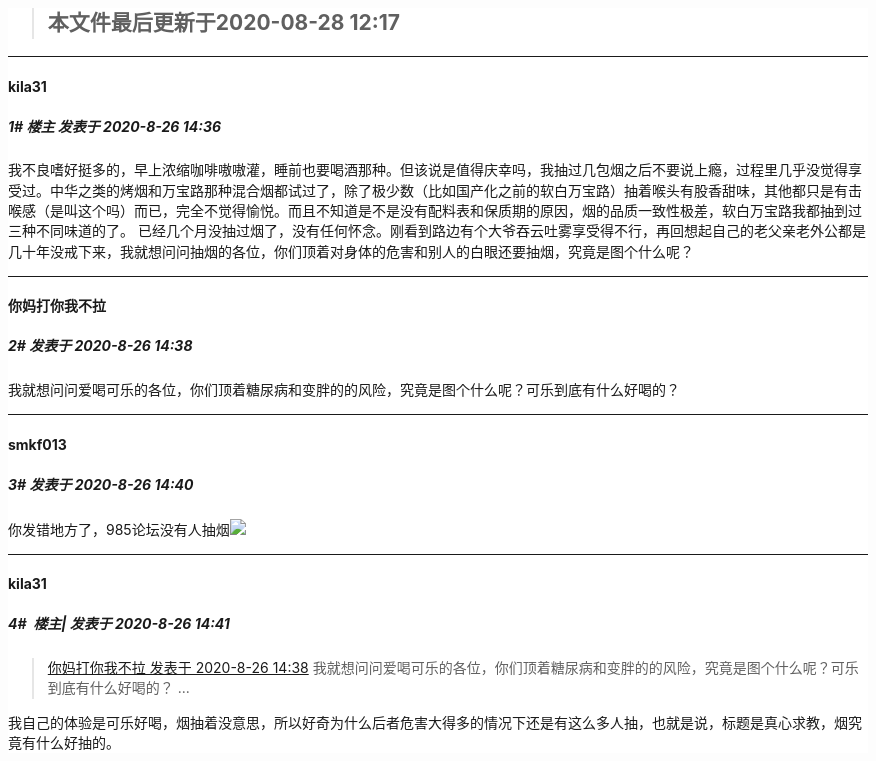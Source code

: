 > ## **本文件最后更新于2020-08-28 12:17** 



-----

####  kila31  
##### 1#       楼主       发表于 2020-8-26 14:36




我不良嗜好挺多的，早上浓缩咖啡嗷嗷灌，睡前也要喝酒那种。但该说是值得庆幸吗，我抽过几包烟之后不要说上瘾，过程里几乎没觉得享受过。中华之类的烤烟和万宝路那种混合烟都试过了，除了极少数（比如国产化之前的软白万宝路）抽着喉头有股香甜味，其他都只是有击喉感（是叫这个吗）而已，完全不觉得愉悦。而且不知道是不是没有配料表和保质期的原因，烟的品质一致性极差，软白万宝路我都抽到过三种不同味道的了。
已经几个月没抽过烟了，没有任何怀念。刚看到路边有个大爷吞云吐雾享受得不行，再回想起自己的老父亲老外公都是几十年没戒下来，我就想问问抽烟的各位，你们顶着对身体的危害和别人的白眼还要抽烟，究竟是图个什么呢？ 







-----

####  你妈打你我不拉  
##### 2#       发表于 2020-8-26 14:38




我就想问问爱喝可乐的各位，你们顶着糖尿病和变胖的的风险，究竟是图个什么呢？可乐到底有什么好喝的？







-----

####  smkf013  
##### 3#       发表于 2020-8-26 14:40




你发错地方了，985论坛没有人抽烟<img src="https://static.saraba1st.com/image/smiley/face2017/037.png" referrerpolicy="no-referrer">







-----

####  kila31  
##### 4#         楼主| 发表于 2020-8-26 14:41



<blockquote><a href="httphttps://bbs.saraba1st.com/2b/forum.php?mod=redirect&amp;goto=findpost&amp;pid=48555304&amp;ptid=1956654" target="_blank">你妈打你我不拉 发表于 2020-8-26 14:38</a>
我就想问问爱喝可乐的各位，你们顶着糖尿病和变胖的的风险，究竟是图个什么呢？可乐到底有什么好喝的？ ...</blockquote>
我自己的体验是可乐好喝，烟抽着没意思，所以好奇为什么后者危害大得多的情况下还是有这么多人抽，也就是说，标题是真心求教，烟究竟有什么好抽的。
